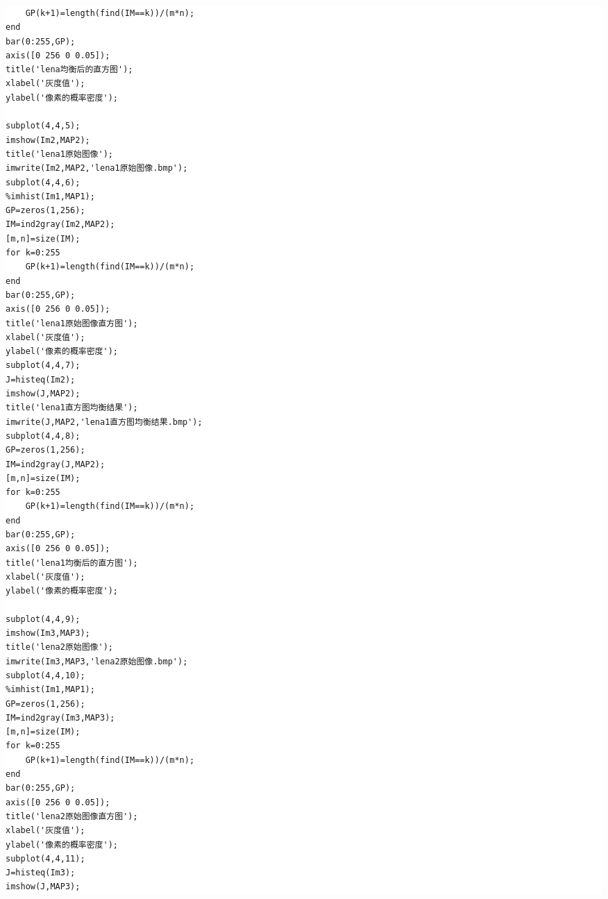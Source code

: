 ```
    GP(k+1)=length(find(IM==k))/(m*n);
end
bar(0:255,GP);
axis([0 256 0 0.05]);
title('lena均衡后的直方图');
xlabel('灰度值');
ylabel('像素的概率密度');

subplot(4,4,5);
imshow(Im2,MAP2);
title('lena1原始图像');
imwrite(Im2,MAP2,'lena1原始图像.bmp');
subplot(4,4,6);
%imhist(Im1,MAP1);
GP=zeros(1,256);
IM=ind2gray(Im2,MAP2);
[m,n]=size(IM);
for k=0:255
    GP(k+1)=length(find(IM==k))/(m*n);
end
bar(0:255,GP);
axis([0 256 0 0.05]);
title('lena1原始图像直方图');
xlabel('灰度值');
ylabel('像素的概率密度');
subplot(4,4,7);
J=histeq(Im2);
imshow(J,MAP2);
title('lena1直方图均衡结果');
imwrite(J,MAP2,'lena1直方图均衡结果.bmp');
subplot(4,4,8);
GP=zeros(1,256);
IM=ind2gray(J,MAP2);
[m,n]=size(IM);
for k=0:255
    GP(k+1)=length(find(IM==k))/(m*n);
end
bar(0:255,GP);
axis([0 256 0 0.05]);
title('lena1均衡后的直方图');
xlabel('灰度值');
ylabel('像素的概率密度');

subplot(4,4,9);
imshow(Im3,MAP3);
title('lena2原始图像');
imwrite(Im3,MAP3,'lena2原始图像.bmp');
subplot(4,4,10);
%imhist(Im1,MAP1);
GP=zeros(1,256);
IM=ind2gray(Im3,MAP3);
[m,n]=size(IM);
for k=0:255
    GP(k+1)=length(find(IM==k))/(m*n);
end
bar(0:255,GP);
axis([0 256 0 0.05]);
title('lena2原始图像直方图');
xlabel('灰度值');
ylabel('像素的概率密度');
subplot(4,4,11);
J=histeq(Im3);
imshow(J,MAP3);
```